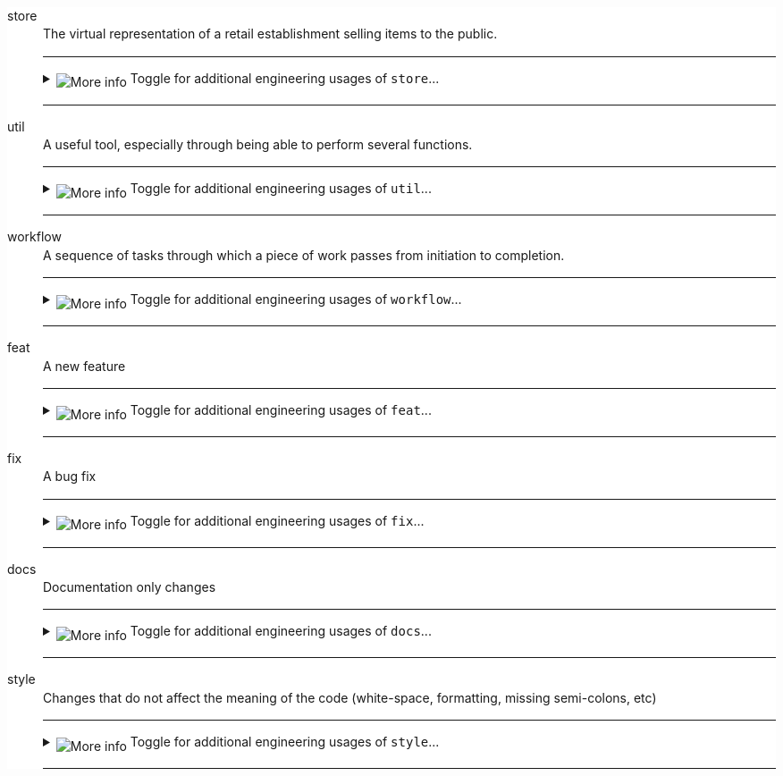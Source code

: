 <dt><a name="store"></a>store</dt>
<dd>The virtual representation of a retail establishment selling items to the public.
  <hr>
  <details><summary><img src="https://raw.githubusercontent.com/commonality/common-vocabulary/master/docs/img/icons8/icon-info-30.png" alt="More info" align="middle"> Toggle for additional engineering usages of <samp>store</samp>...</summary></details>
<hr>
</dd>
</ul>

<dt><a name="util"></a>util</dt>
<dd>A useful tool, especially through being able to perform several functions.
  <hr>
  <details><summary><img src="https://raw.githubusercontent.com/commonality/common-vocabulary/master/docs/img/icons8/icon-info-30.png" alt="More info" align="middle"> Toggle for additional engineering usages of <samp>util</samp>...</summary></details>
<hr>
</dd>
</ul>

<dt><a name="workflow"></a>workflow</dt>
<dd>A sequence of tasks through which a piece of work passes from initiation to completion.
  <hr>
  <details><summary><img src="https://raw.githubusercontent.com/commonality/common-vocabulary/master/docs/img/icons8/icon-info-30.png" alt="More info" align="middle"> Toggle for additional engineering usages of <samp>workflow</samp>...</summary></details>
<hr>
</dd>
</ul>

<dt><a name="feat"></a>feat</dt>
<dd>A new feature
  <hr>
  <details><summary><img src="https://raw.githubusercontent.com/commonality/common-vocabulary/master/docs/img/icons8/icon-info-30.png" alt="More info" align="middle"> Toggle for additional engineering usages of <samp>feat</samp>...</summary></details>
<hr>
</dd>
</ul>

<dt><a name="fix"></a>fix</dt>
<dd>A bug fix
  <hr>
  <details><summary><img src="https://raw.githubusercontent.com/commonality/common-vocabulary/master/docs/img/icons8/icon-info-30.png" alt="More info" align="middle"> Toggle for additional engineering usages of <samp>fix</samp>...</summary></details>
<hr>
</dd>
</ul>

<dt><a name="docs"></a>docs</dt>
<dd>Documentation only changes
  <hr>
  <details><summary><img src="https://raw.githubusercontent.com/commonality/common-vocabulary/master/docs/img/icons8/icon-info-30.png" alt="More info" align="middle"> Toggle for additional engineering usages of <samp>docs</samp>...</summary></details>
<hr>
</dd>
</ul>

<dt><a name="style"></a>style</dt>
<dd>Changes that do not affect the meaning of the code (white-space, formatting, missing semi-colons, etc)
  <hr>
  <details><summary><img src="https://raw.githubusercontent.com/commonality/common-vocabulary/master/docs/img/icons8/icon-info-30.png" alt="More info" align="middle"> Toggle for additional engineering usages of <samp>style</samp>...</summary></details>
<hr>
</dd>
</ul>

